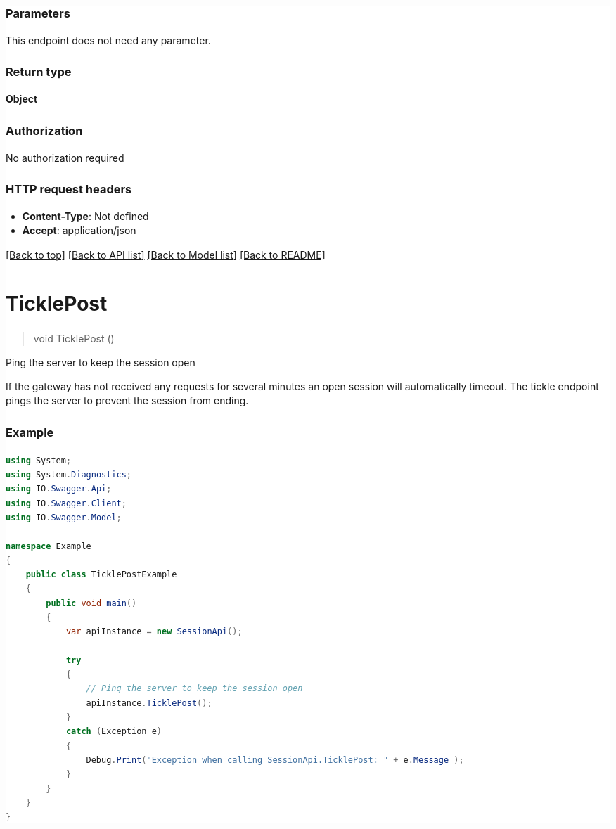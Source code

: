 ### Parameters
This endpoint does not need any parameter.

### Return type

**Object**

### Authorization

No authorization required

### HTTP request headers

 - **Content-Type**: Not defined
 - **Accept**: application/json

[[Back to top]](#) [[Back to API list]](../README.md#documentation-for-api-endpoints) [[Back to Model list]](../README.md#documentation-for-models) [[Back to README]](../README.md)

<a name="ticklepost"></a>
# **TicklePost**
> void TicklePost ()

Ping the server to keep the session open

If the gateway has not received any requests for several minutes an open session will automatically timeout. The tickle endpoint pings the server to prevent the session from ending.

### Example
```csharp
using System;
using System.Diagnostics;
using IO.Swagger.Api;
using IO.Swagger.Client;
using IO.Swagger.Model;

namespace Example
{
    public class TicklePostExample
    {
        public void main()
        {
            var apiInstance = new SessionApi();

            try
            {
                // Ping the server to keep the session open
                apiInstance.TicklePost();
            }
            catch (Exception e)
            {
                Debug.Print("Exception when calling SessionApi.TicklePost: " + e.Message );
            }
        }
    }
}
```
